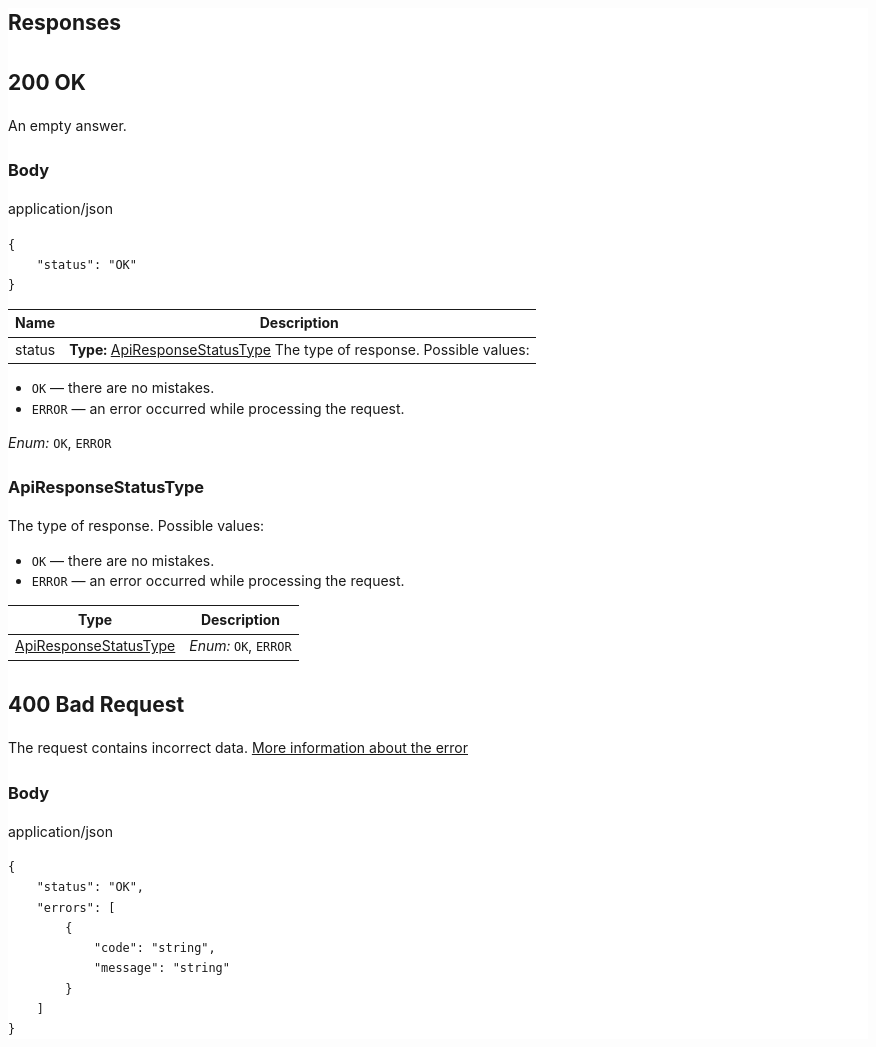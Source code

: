   
##  [](https://yandex.ru/dev/market/partner-api/doc/en/reference/shipments/en/reference/shipments/confirmShipment#responses)Responses
##  [](https://yandex.ru/dev/market/partner-api/doc/en/reference/shipments/en/reference/shipments/confirmShipment#200-ok)200 OK
An empty answer.
###  [](https://yandex.ru/dev/market/partner-api/doc/en/reference/shipments/en/reference/shipments/confirmShipment#body1)Body
application/json
```
{
    "status": "OK"
}

```

**Name** |  **Description**  
---|---  
status |  **Type:** [ApiResponseStatusType](https://yandex.ru/dev/market/partner-api/doc/en/reference/shipments/en/reference/shipments/confirmShipment#apiresponsestatustype) The type of response. Possible values:
  * `OK` — there are no mistakes.
  * `ERROR` — an error occurred while processing the request.

_Enum:_ `OK`, `ERROR`  
###  [](https://yandex.ru/dev/market/partner-api/doc/en/reference/shipments/en/reference/shipments/confirmShipment#apiresponsestatustype)ApiResponseStatusType
The type of response. Possible values:
  * `OK` — there are no mistakes.
  * `ERROR` — an error occurred while processing the request.

**Type** |  **Description**  
---|---  
[ApiResponseStatusType](https://yandex.ru/dev/market/partner-api/doc/en/reference/shipments/en/reference/shipments/confirmShipment#apiresponsestatustype) |  _Enum:_ `OK`, `ERROR`  
##  [](https://yandex.ru/dev/market/partner-api/doc/en/reference/shipments/en/reference/shipments/confirmShipment#400-bad-request)400 Bad Request
The request contains incorrect data. [More information about the error](https://yandex.ru/dev/market/partner-api/doc/en/reference/shipments/en/concepts/error-codes#400)
###  [](https://yandex.ru/dev/market/partner-api/doc/en/reference/shipments/en/reference/shipments/confirmShipment#body2)Body
application/json
```
{
    "status": "OK",
    "errors": [
        {
            "code": "string",
            "message": "string"
        }
    ]
}

```
